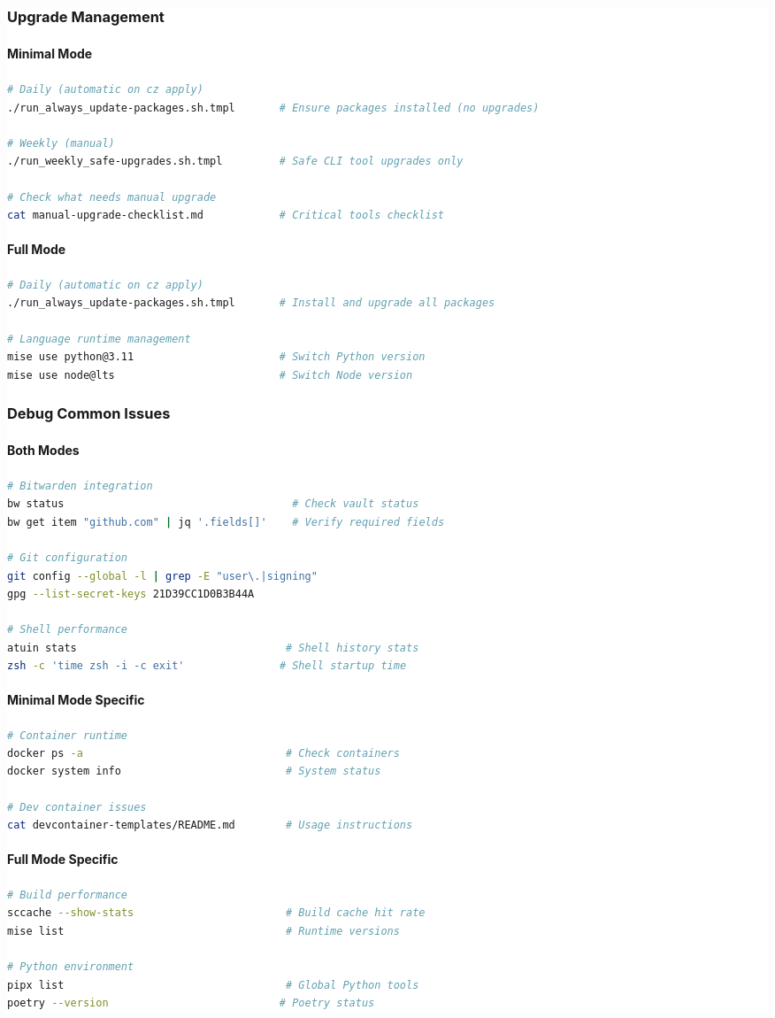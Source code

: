 ### Upgrade Management

#### Minimal Mode  
```bash
# Daily (automatic on cz apply)
./run_always_update-packages.sh.tmpl       # Ensure packages installed (no upgrades)

# Weekly (manual)
./run_weekly_safe-upgrades.sh.tmpl         # Safe CLI tool upgrades only

# Check what needs manual upgrade
cat manual-upgrade-checklist.md            # Critical tools checklist
```

#### Full Mode
```bash
# Daily (automatic on cz apply)  
./run_always_update-packages.sh.tmpl       # Install and upgrade all packages

# Language runtime management
mise use python@3.11                       # Switch Python version
mise use node@lts                          # Switch Node version
```

### Debug Common Issues

#### Both Modes
```bash
# Bitwarden integration
bw status                                    # Check vault status
bw get item "github.com" | jq '.fields[]'    # Verify required fields

# Git configuration
git config --global -l | grep -E "user\.|signing"
gpg --list-secret-keys 21D39CC1D0B3B44A

# Shell performance
atuin stats                                 # Shell history stats
zsh -c 'time zsh -i -c exit'               # Shell startup time
```

#### Minimal Mode Specific
```bash
# Container runtime
docker ps -a                                # Check containers
docker system info                          # System status

# Dev container issues
cat devcontainer-templates/README.md        # Usage instructions
```

#### Full Mode Specific
```bash
# Build performance  
sccache --show-stats                        # Build cache hit rate
mise list                                   # Runtime versions

# Python environment
pipx list                                   # Global Python tools
poetry --version                           # Poetry status
```
